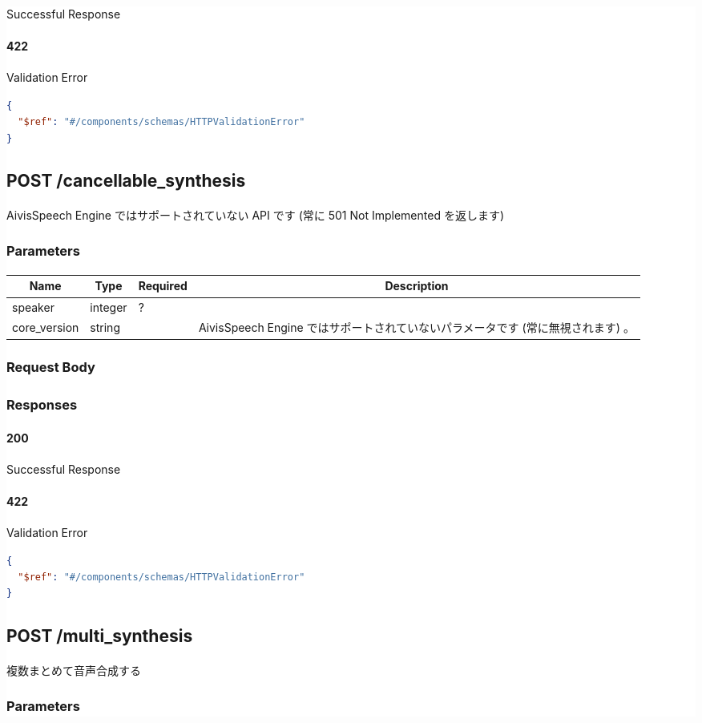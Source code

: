 Successful Response

#### 422

Validation Error

```json
{
  "$ref": "#/components/schemas/HTTPValidationError"
}
```



## POST /cancellable_synthesis


AivisSpeech Engine ではサポートされていない API です (常に 501 Not Implemented を返します)


### Parameters

| Name | Type | Required | Description |
|------|------|----------|-------------|
| speaker | integer | ? |  |
| core_version | string |  | AivisSpeech Engine ではサポートされていないパラメータです (常に無視されます) 。 |


### Request Body



### Responses

#### 200

Successful Response

#### 422

Validation Error

```json
{
  "$ref": "#/components/schemas/HTTPValidationError"
}
```



## POST /multi_synthesis


複数まとめて音声合成する


### Parameters
